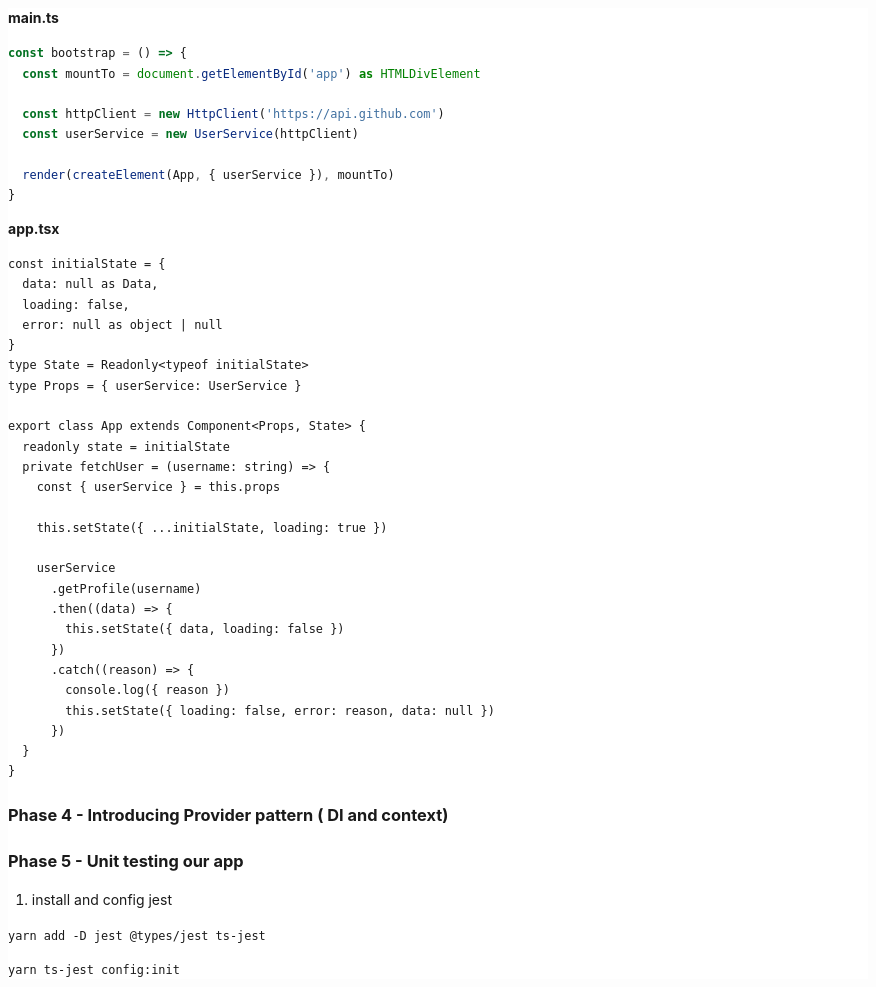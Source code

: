 **main.ts**

```ts
const bootstrap = () => {
  const mountTo = document.getElementById('app') as HTMLDivElement

  const httpClient = new HttpClient('https://api.github.com')
  const userService = new UserService(httpClient)

  render(createElement(App, { userService }), mountTo)
}
```

**app.tsx**

```tsx
const initialState = {
  data: null as Data,
  loading: false,
  error: null as object | null
}
type State = Readonly<typeof initialState>
type Props = { userService: UserService }

export class App extends Component<Props, State> {
  readonly state = initialState
  private fetchUser = (username: string) => {
    const { userService } = this.props

    this.setState({ ...initialState, loading: true })

    userService
      .getProfile(username)
      .then((data) => {
        this.setState({ data, loading: false })
      })
      .catch((reason) => {
        console.log({ reason })
        this.setState({ loading: false, error: reason, data: null })
      })
  }
}
```

### Phase 4 - Introducing Provider pattern ( DI and context)

### Phase 5 - Unit testing our app

1.  install and config jest

`yarn add -D jest @types/jest ts-jest`

`yarn ts-jest config:init`
